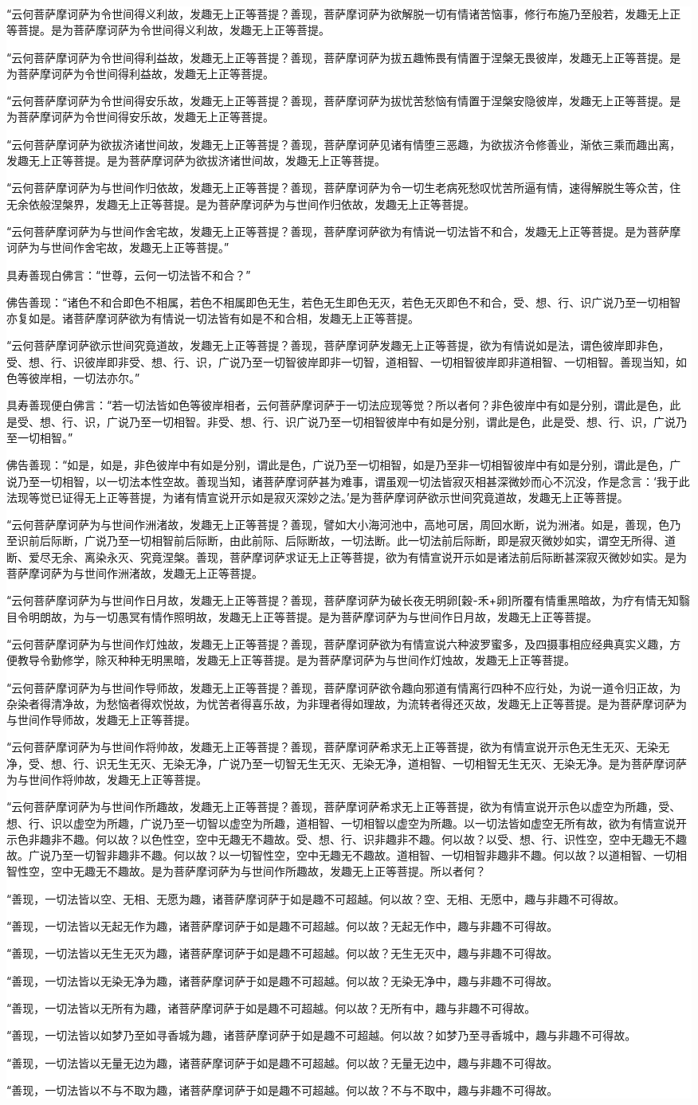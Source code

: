“云何菩萨摩诃萨为令世间得义利故，发趣无上正等菩提？善现，菩萨摩诃萨为欲解脱一切有情诸苦恼事，修行布施乃至般若，发趣无上正等菩提。是为菩萨摩诃萨为令世间得义利故，发趣无上正等菩提。

“云何菩萨摩诃萨为令世间得利益故，发趣无上正等菩提？善现，菩萨摩诃萨为拔五趣怖畏有情置于涅槃无畏彼岸，发趣无上正等菩提。是为菩萨摩诃萨为令世间得利益故，发趣无上正等菩提。

“云何菩萨摩诃萨为令世间得安乐故，发趣无上正等菩提？善现，菩萨摩诃萨为拔忧苦愁恼有情置于涅槃安隐彼岸，发趣无上正等菩提。是为菩萨摩诃萨为令世间得安乐故，发趣无上正等菩提。

“云何菩萨摩诃萨为欲拔济诸世间故，发趣无上正等菩提？善现，菩萨摩诃萨见诸有情堕三恶趣，为欲拔济令修善业，渐依三乘而趣出离，发趣无上正等菩提。是为菩萨摩诃萨为欲拔济诸世间故，发趣无上正等菩提。

“云何菩萨摩诃萨为与世间作归依故，发趣无上正等菩提？善现，菩萨摩诃萨为令一切生老病死愁叹忧苦所逼有情，速得解脱生等众苦，住无余依般涅槃界，发趣无上正等菩提。是为菩萨摩诃萨为与世间作归依故，发趣无上正等菩提。

“云何菩萨摩诃萨为与世间作舍宅故，发趣无上正等菩提？善现，菩萨摩诃萨欲为有情说一切法皆不和合，发趣无上正等菩提。是为菩萨摩诃萨为与世间作舍宅故，发趣无上正等菩提。”

具寿善现白佛言：“世尊，云何一切法皆不和合？”

佛告善现：“诸色不和合即色不相属，若色不相属即色无生，若色无生即色无灭，若色无灭即色不和合，受、想、行、识广说乃至一切相智亦复如是。诸菩萨摩诃萨欲为有情说一切法皆有如是不和合相，发趣无上正等菩提。

“云何菩萨摩诃萨欲示世间究竟道故，发趣无上正等菩提？善现，菩萨摩诃萨发趣无上正等菩提，欲为有情说如是法，谓色彼岸即非色，受、想、行、识彼岸即非受、想、行、识，广说乃至一切智彼岸即非一切智，道相智、一切相智彼岸即非道相智、一切相智。善现当知，如色等彼岸相，一切法亦尔。”

具寿善现便白佛言：“若一切法皆如色等彼岸相者，云何菩萨摩诃萨于一切法应现等觉？所以者何？非色彼岸中有如是分别，谓此是色，此是受、想、行、识，广说乃至一切相智。非受、想、行、识广说乃至一切相智彼岸中有如是分别，谓此是色，此是受、想、行、识，广说乃至一切相智。”

佛告善现：“如是，如是，非色彼岸中有如是分别，谓此是色，广说乃至一切相智，如是乃至非一切相智彼岸中有如是分别，谓此是色，广说乃至一切相智，以一切法本性空故。善现当知，诸菩萨摩诃萨甚为难事，谓虽观一切法皆寂灭相甚深微妙而心不沉没，作是念言：‘我于此法现等觉已证得无上正等菩提，为诸有情宣说开示如是寂灭深妙之法。’是为菩萨摩诃萨欲示世间究竟道故，发趣无上正等菩提。

“云何菩萨摩诃萨为与世间作洲渚故，发趣无上正等菩提？善现，譬如大小海河池中，高地可居，周回水断，说为洲渚。如是，善现，色乃至识前后际断，广说乃至一切相智前后际断，由此前际、后际断故，一切法断。此一切法前后际断，即是寂灭微妙如实，谓空无所得、道断、爱尽无余、离染永灭、究竟涅槃。善现，菩萨摩诃萨求证无上正等菩提，欲为有情宣说开示如是诸法前后际断甚深寂灭微妙如实。是为菩萨摩诃萨为与世间作洲渚故，发趣无上正等菩提。

“云何菩萨摩诃萨为与世间作日月故，发趣无上正等菩提？善现，菩萨摩诃萨为破长夜无明卵[穀-禾+卵]所覆有情重黑暗故，为疗有情无知翳目令明朗故，为与一切愚冥有情作照明故，发趣无上正等菩提。是为菩萨摩诃萨为与世间作日月故，发趣无上正等菩提。

“云何菩萨摩诃萨为与世间作灯烛故，发趣无上正等菩提？善现，菩萨摩诃萨欲为有情宣说六种波罗蜜多，及四摄事相应经典真实义趣，方便教导令勤修学，除灭种种无明黑暗，发趣无上正等菩提。是为菩萨摩诃萨为与世间作灯烛故，发趣无上正等菩提。

“云何菩萨摩诃萨为与世间作导师故，发趣无上正等菩提？善现，菩萨摩诃萨欲令趣向邪道有情离行四种不应行处，为说一道令归正故，为杂染者得清净故，为愁恼者得欢悦故，为忧苦者得喜乐故，为非理者得如理故，为流转者得还灭故，发趣无上正等菩提。是为菩萨摩诃萨为与世间作导师故，发趣无上正等菩提。

“云何菩萨摩诃萨为与世间作将帅故，发趣无上正等菩提？善现，菩萨摩诃萨希求无上正等菩提，欲为有情宣说开示色无生无灭、无染无净，受、想、行、识无生无灭、无染无净，广说乃至一切智无生无灭、无染无净，道相智、一切相智无生无灭、无染无净。是为菩萨摩诃萨为与世间作将帅故，发趣无上正等菩提。

“云何菩萨摩诃萨为与世间作所趣故，发趣无上正等菩提？善现，菩萨摩诃萨希求无上正等菩提，欲为有情宣说开示色以虚空为所趣，受、想、行、识以虚空为所趣，广说乃至一切智以虚空为所趣，道相智、一切相智以虚空为所趣。以一切法皆如虚空无所有故，欲为有情宣说开示色非趣非不趣。何以故？以色性空，空中无趣无不趣故。受、想、行、识非趣非不趣。何以故？以受、想、行、识性空，空中无趣无不趣故。广说乃至一切智非趣非不趣。何以故？以一切智性空，空中无趣无不趣故。道相智、一切相智非趣非不趣。何以故？以道相智、一切相智性空，空中无趣无不趣故。是为菩萨摩诃萨为与世间作所趣故，发趣无上正等菩提。所以者何？

“善现，一切法皆以空、无相、无愿为趣，诸菩萨摩诃萨于如是趣不可超越。何以故？空、无相、无愿中，趣与非趣不可得故。

“善现，一切法皆以无起无作为趣，诸菩萨摩诃萨于如是趣不可超越。何以故？无起无作中，趣与非趣不可得故。

“善现，一切法皆以无生无灭为趣，诸菩萨摩诃萨于如是趣不可超越。何以故？无生无灭中，趣与非趣不可得故。

“善现，一切法皆以无染无净为趣，诸菩萨摩诃萨于如是趣不可超越。何以故？无染无净中，趣与非趣不可得故。

“善现，一切法皆以无所有为趣，诸菩萨摩诃萨于如是趣不可超越。何以故？无所有中，趣与非趣不可得故。

“善现，一切法皆以如梦乃至如寻香城为趣，诸菩萨摩诃萨于如是趣不可超越。何以故？如梦乃至寻香城中，趣与非趣不可得故。

“善现，一切法皆以无量无边为趣，诸菩萨摩诃萨于如是趣不可超越。何以故？无量无边中，趣与非趣不可得故。

“善现，一切法皆以不与不取为趣，诸菩萨摩诃萨于如是趣不可超越。何以故？不与不取中，趣与非趣不可得故。
